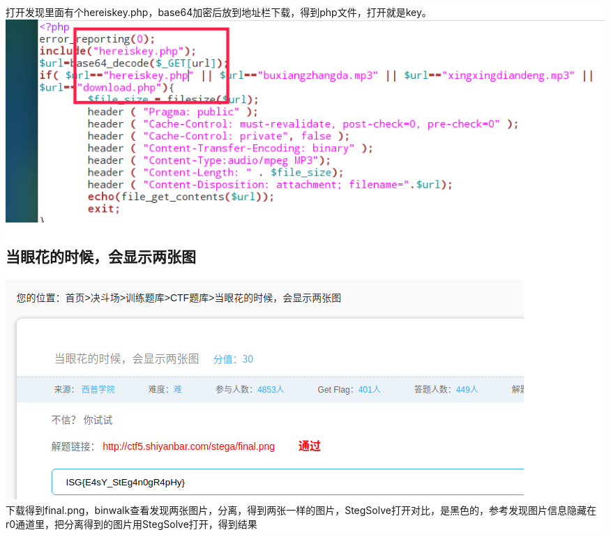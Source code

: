 打开发现里面有个hereiskey.php，base64加密后放到地址栏下载，得到php文件，打开就是key。  
![png](./隐写/听歌_02.png)  

## 当眼花的时候，会显示两张图

![png](./隐写/眼花_01.png)  
下载得到final.png，binwalk查看发现两张图片，分离，得到两张一样的图片，StegSolve打开对比，是黑色的，参考发现图片信息隐藏在r0通道里，把分离得到的图片用StegSolve打开，得到结果  